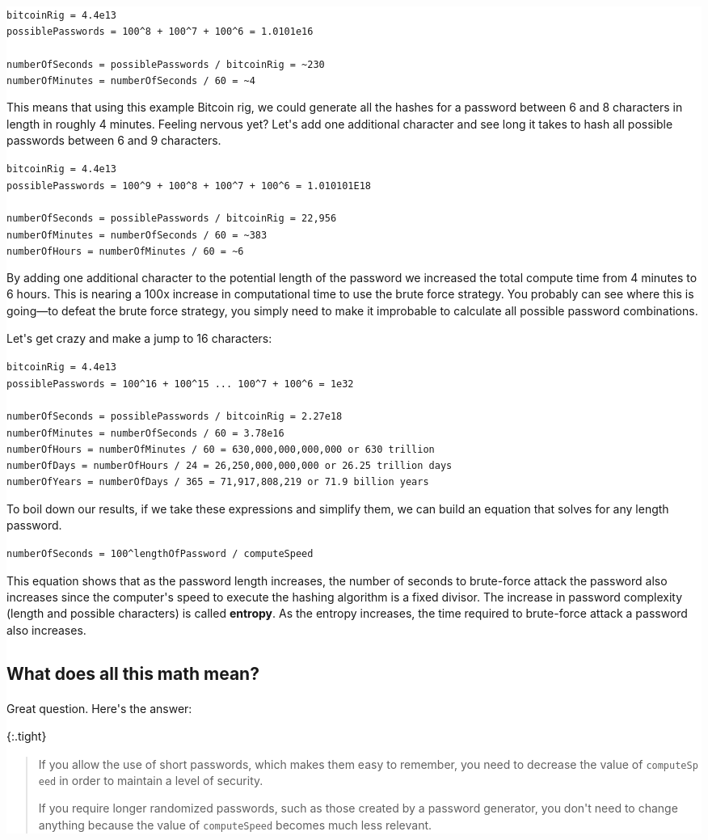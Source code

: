 ```
bitcoinRig = 4.4e13
possiblePasswords = 100^8 + 100^7 + 100^6 = 1.0101e16

numberOfSeconds = possiblePasswords / bitcoinRig = ~230
numberOfMinutes = numberOfSeconds / 60 = ~4
```

This means that using this example Bitcoin rig, we could generate all the hashes for a password between 6 and 8 characters in length in roughly 4 minutes. Feeling nervous yet? Let's add one additional character and see long it takes to hash all possible passwords between 6 and 9 characters.

```
bitcoinRig = 4.4e13
possiblePasswords = 100^9 + 100^8 + 100^7 + 100^6 = 1.010101E18

numberOfSeconds = possiblePasswords / bitcoinRig = 22,956
numberOfMinutes = numberOfSeconds / 60 = ~383
numberOfHours = numberOfMinutes / 60 = ~6
```

By adding one additional character to the potential length of the password we increased the total compute time from 4 minutes to 6 hours. This is nearing a 100x increase in computational time to use the brute force strategy. You probably can see where this is going—to defeat the brute force strategy, you simply need to make it improbable to calculate all possible password combinations.


Let's get crazy and make a jump to 16 characters:

```
bitcoinRig = 4.4e13
possiblePasswords = 100^16 + 100^15 ... 100^7 + 100^6 = 1e32

numberOfSeconds = possiblePasswords / bitcoinRig = 2.27e18
numberOfMinutes = numberOfSeconds / 60 = 3.78e16
numberOfHours = numberOfMinutes / 60 = 630,000,000,000,000 or 630 trillion
numberOfDays = numberOfHours / 24 = 26,250,000,000,000 or 26.25 trillion days
numberOfYears = numberOfDays / 365 = 71,917,808,219 or 71.9 billion years
```

To boil down our results, if we take these expressions and simplify them, we can build an equation that solves for any length password.

```
numberOfSeconds = 100^lengthOfPassword / computeSpeed
```

This equation shows that as the password length increases, the number of seconds to brute-force attack the password also increases since the computer's speed to execute the hashing algorithm is a fixed divisor. The increase in password complexity (length and possible characters) is called **entropy**. As the entropy increases, the time required to brute-force attack a password also increases.

## What does all this math mean?

Great question. Here's the answer:

{:.tight}
> If you allow the use of short passwords, which makes them easy to remember, you need to decrease the value of `computeSpeed` in order to maintain a level of security.
>
> If you require longer randomized passwords, such as those created by a password generator, you don't need to change anything because the value of `computeSpeed` becomes much less relevant.
